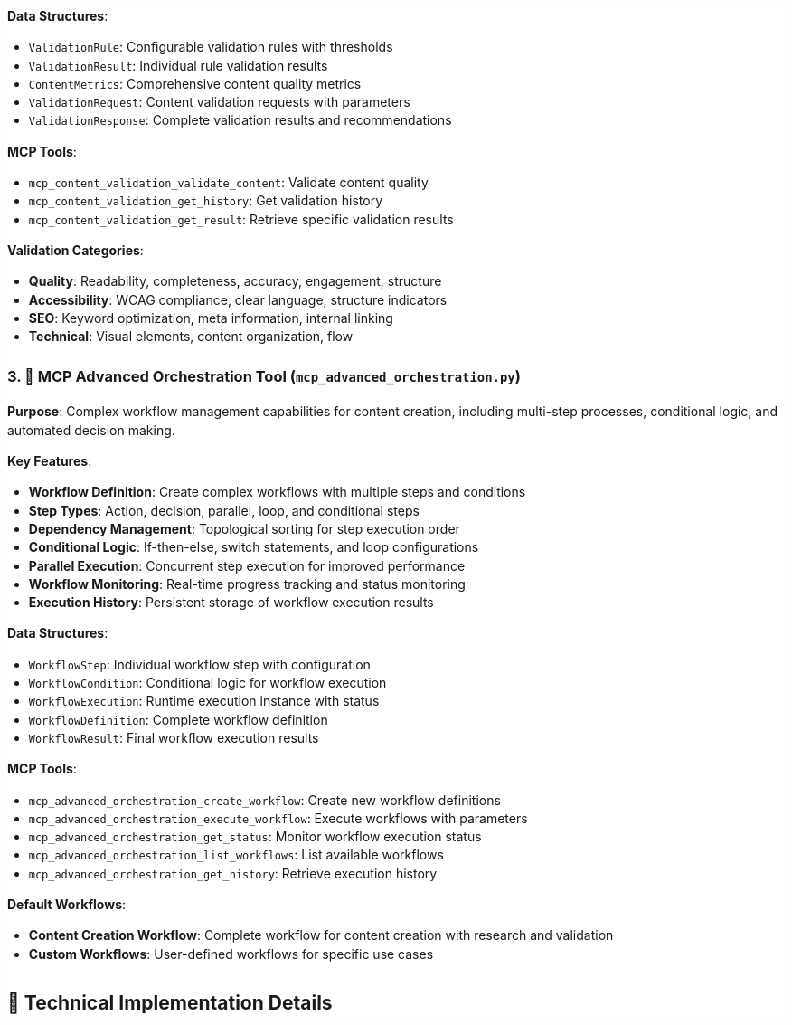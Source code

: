 **Data Structures**:
- `ValidationRule`: Configurable validation rules with thresholds
- `ValidationResult`: Individual rule validation results
- `ContentMetrics`: Comprehensive content quality metrics
- `ValidationRequest`: Content validation requests with parameters
- `ValidationResponse`: Complete validation results and recommendations

**MCP Tools**:
- `mcp_content_validation_validate_content`: Validate content quality
- `mcp_content_validation_get_history`: Get validation history
- `mcp_content_validation_get_result`: Retrieve specific validation results

**Validation Categories**:
- **Quality**: Readability, completeness, accuracy, engagement, structure
- **Accessibility**: WCAG compliance, clear language, structure indicators
- **SEO**: Keyword optimization, meta information, internal linking
- **Technical**: Visual elements, content organization, flow

### 3. 🎯 MCP Advanced Orchestration Tool (`mcp_advanced_orchestration.py`)

**Purpose**: Complex workflow management capabilities for content creation, including multi-step processes, conditional logic, and automated decision making.

**Key Features**:
- **Workflow Definition**: Create complex workflows with multiple steps and conditions
- **Step Types**: Action, decision, parallel, loop, and conditional steps
- **Dependency Management**: Topological sorting for step execution order
- **Conditional Logic**: If-then-else, switch statements, and loop configurations
- **Parallel Execution**: Concurrent step execution for improved performance
- **Workflow Monitoring**: Real-time progress tracking and status monitoring
- **Execution History**: Persistent storage of workflow execution results

**Data Structures**:
- `WorkflowStep`: Individual workflow step with configuration
- `WorkflowCondition`: Conditional logic for workflow execution
- `WorkflowExecution`: Runtime execution instance with status
- `WorkflowDefinition`: Complete workflow definition
- `WorkflowResult`: Final workflow execution results

**MCP Tools**:
- `mcp_advanced_orchestration_create_workflow`: Create new workflow definitions
- `mcp_advanced_orchestration_execute_workflow`: Execute workflows with parameters
- `mcp_advanced_orchestration_get_status`: Monitor workflow execution status
- `mcp_advanced_orchestration_list_workflows`: List available workflows
- `mcp_advanced_orchestration_get_history`: Retrieve execution history

**Default Workflows**:
- **Content Creation Workflow**: Complete workflow for content creation with research and validation
- **Custom Workflows**: User-defined workflows for specific use cases

## 🔧 Technical Implementation Details
